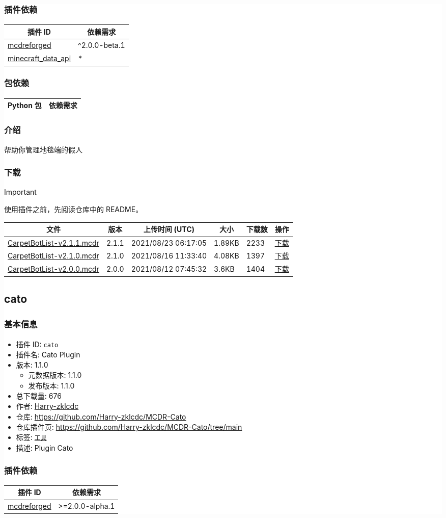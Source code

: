 ### 插件依赖

| 插件 ID | 依赖需求 |
| --- | --- |
| [mcdreforged](https://github.com/Fallen-Breath/MCDReforged) | ^2.0.0-beta.1 |
| [minecraft_data_api](/plugins/minecraft_data_api/readme-zh_cn.md) | * |

### 包依赖

| Python 包 | 依赖需求 |
| --- | --- |

### 介绍

帮助你管理地毯端的假人

### 下载

> [!IMPORTANT]
> 使用插件之前，先阅读仓库中的 README。

| 文件 | 版本 | 上传时间 (UTC) | 大小 | 下载数 | 操作 |
| --- | --- | --- | --- | --- | --- |
| [CarpetBotList-v2.1.1.mcdr](https://github.com/BelowZeroKelvin/MCDR-CarpetBotList/releases/tag/v2.1.1) | 2.1.1 | 2021/08/23 06:17:05 | 1.89KB | 2233 | [下载](https://github.com/BelowZeroKelvin/MCDR-CarpetBotList/releases/download/v2.1.1/CarpetBotList-v2.1.1.mcdr) |
| [CarpetBotList-v2.1.0.mcdr](https://github.com/BelowZeroKelvin/MCDR-CarpetBotList/releases/tag/v2.1.0) | 2.1.0 | 2021/08/16 11:33:40 | 4.08KB | 1397 | [下载](https://github.com/BelowZeroKelvin/MCDR-CarpetBotList/releases/download/v2.1.0/CarpetBotList-v2.1.0.mcdr) |
| [CarpetBotList-v2.0.0.mcdr](https://github.com/BelowZeroKelvin/MCDR-CarpetBotList/releases/tag/v2.0.0) | 2.0.0 | 2021/08/12 07:45:32 | 3.6KB | 1404 | [下载](https://github.com/BelowZeroKelvin/MCDR-CarpetBotList/releases/download/v2.0.0/CarpetBotList-v2.0.0.mcdr) |

## cato

### 基本信息

- 插件 ID: `cato`
- 插件名: Cato Plugin
- 版本: 1.1.0
  - 元数据版本: 1.1.0
  - 发布版本: 1.1.0
- 总下载量: 676
- 作者: [Harry-zklcdc](https://github.com/Harry-zklcdc)
- 仓库: https://github.com/Harry-zklcdc/MCDR-Cato
- 仓库插件页: https://github.com/Harry-zklcdc/MCDR-Cato/tree/main
- 标签: [`工具`](/labels/tool/readme-zh_cn.md)
- 描述: Plugin Cato

### 插件依赖

| 插件 ID | 依赖需求 |
| --- | --- |
| [mcdreforged](https://github.com/Fallen-Breath/MCDReforged) | \>=2.0.0-alpha.1 |
